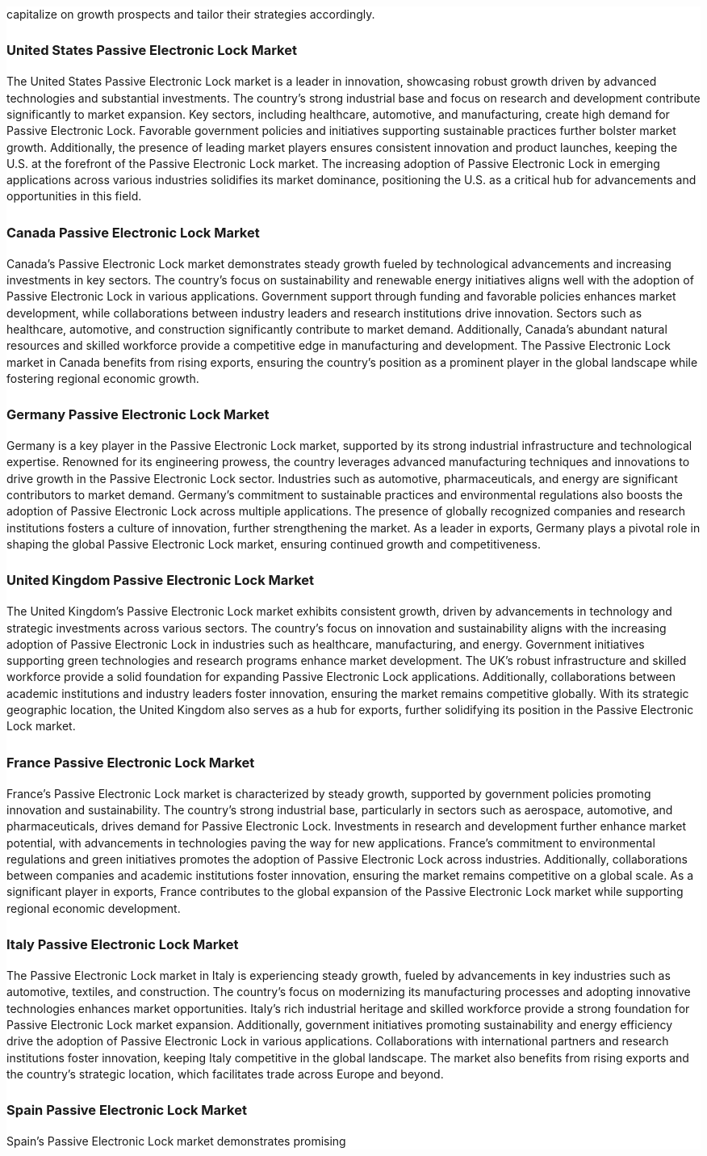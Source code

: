 capitalize on growth prospects and tailor their strategies accordingly.</p><h3>United States Passive Electronic Lock Market</h3><p>The United States Passive Electronic Lock market is a leader in innovation, showcasing robust growth driven by advanced technologies and substantial investments. The country&rsquo;s strong industrial base and focus on research and development contribute significantly to market expansion. Key sectors, including healthcare, automotive, and manufacturing, create high demand for Passive Electronic Lock. Favorable government policies and initiatives supporting sustainable practices further bolster market growth. Additionally, the presence of leading market players ensures consistent innovation and product launches, keeping the U.S. at the forefront of the Passive Electronic Lock market. The increasing adoption of Passive Electronic Lock in emerging applications across various industries solidifies its market dominance, positioning the U.S. as a critical hub for advancements and opportunities in this field.</p><h3>Canada Passive Electronic Lock Market</h3><p>Canada&rsquo;s Passive Electronic Lock market demonstrates steady growth fueled by technological advancements and increasing investments in key sectors. The country&rsquo;s focus on sustainability and renewable energy initiatives aligns well with the adoption of Passive Electronic Lock in various applications. Government support through funding and favorable policies enhances market development, while collaborations between industry leaders and research institutions drive innovation. Sectors such as healthcare, automotive, and construction significantly contribute to market demand. Additionally, Canada&rsquo;s abundant natural resources and skilled workforce provide a competitive edge in manufacturing and development. The Passive Electronic Lock market in Canada benefits from rising exports, ensuring the country&rsquo;s position as a prominent player in the global landscape while fostering regional economic growth.</p><h3>Germany Passive Electronic Lock Market</h3><p>Germany is a key player in the Passive Electronic Lock market, supported by its strong industrial infrastructure and technological expertise. Renowned for its engineering prowess, the country leverages advanced manufacturing techniques and innovations to drive growth in the Passive Electronic Lock sector. Industries such as automotive, pharmaceuticals, and energy are significant contributors to market demand. Germany&rsquo;s commitment to sustainable practices and environmental regulations also boosts the adoption of Passive Electronic Lock across multiple applications. The presence of globally recognized companies and research institutions fosters a culture of innovation, further strengthening the market. As a leader in exports, Germany plays a pivotal role in shaping the global Passive Electronic Lock market, ensuring continued growth and competitiveness.</p><h3>United Kingdom Passive Electronic Lock Market</h3><p>The United Kingdom&rsquo;s Passive Electronic Lock market exhibits consistent growth, driven by advancements in technology and strategic investments across various sectors. The country&rsquo;s focus on innovation and sustainability aligns with the increasing adoption of Passive Electronic Lock in industries such as healthcare, manufacturing, and energy. Government initiatives supporting green technologies and research programs enhance market development. The UK&rsquo;s robust infrastructure and skilled workforce provide a solid foundation for expanding Passive Electronic Lock applications. Additionally, collaborations between academic institutions and industry leaders foster innovation, ensuring the market remains competitive globally. With its strategic geographic location, the United Kingdom also serves as a hub for exports, further solidifying its position in the Passive Electronic Lock market.</p><h3>France Passive Electronic Lock Market</h3><p>France&rsquo;s Passive Electronic Lock market is characterized by steady growth, supported by government policies promoting innovation and sustainability. The country&rsquo;s strong industrial base, particularly in sectors such as aerospace, automotive, and pharmaceuticals, drives demand for Passive Electronic Lock. Investments in research and development further enhance market potential, with advancements in technologies paving the way for new applications. France&rsquo;s commitment to environmental regulations and green initiatives promotes the adoption of Passive Electronic Lock across industries. Additionally, collaborations between companies and academic institutions foster innovation, ensuring the market remains competitive on a global scale. As a significant player in exports, France contributes to the global expansion of the Passive Electronic Lock market while supporting regional economic development.</p><h3>Italy Passive Electronic Lock Market</h3><p>The Passive Electronic Lock market in Italy is experiencing steady growth, fueled by advancements in key industries such as automotive, textiles, and construction. The country&rsquo;s focus on modernizing its manufacturing processes and adopting innovative technologies enhances market opportunities. Italy&rsquo;s rich industrial heritage and skilled workforce provide a strong foundation for Passive Electronic Lock market expansion. Additionally, government initiatives promoting sustainability and energy efficiency drive the adoption of Passive Electronic Lock in various applications. Collaborations with international partners and research institutions foster innovation, keeping Italy competitive in the global landscape. The market also benefits from rising exports and the country&rsquo;s strategic location, which facilitates trade across Europe and beyond.</p><h3>Spain Passive Electronic Lock Market</h3><p>Spain&rsquo;s Passive Electronic Lock market demonstrates promising